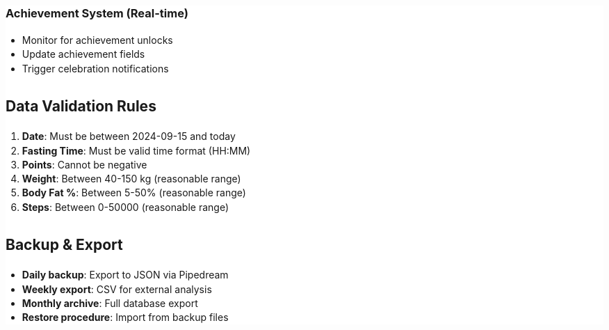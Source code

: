 ### Achievement System (Real-time)
- Monitor for achievement unlocks
- Update achievement fields
- Trigger celebration notifications

## Data Validation Rules

1. **Date**: Must be between 2024-09-15 and today
2. **Fasting Time**: Must be valid time format (HH:MM)
3. **Points**: Cannot be negative
4. **Weight**: Between 40-150 kg (reasonable range)
5. **Body Fat %**: Between 5-50% (reasonable range)
6. **Steps**: Between 0-50000 (reasonable range)

## Backup & Export

- **Daily backup**: Export to JSON via Pipedream
- **Weekly export**: CSV for external analysis
- **Monthly archive**: Full database export
- **Restore procedure**: Import from backup files